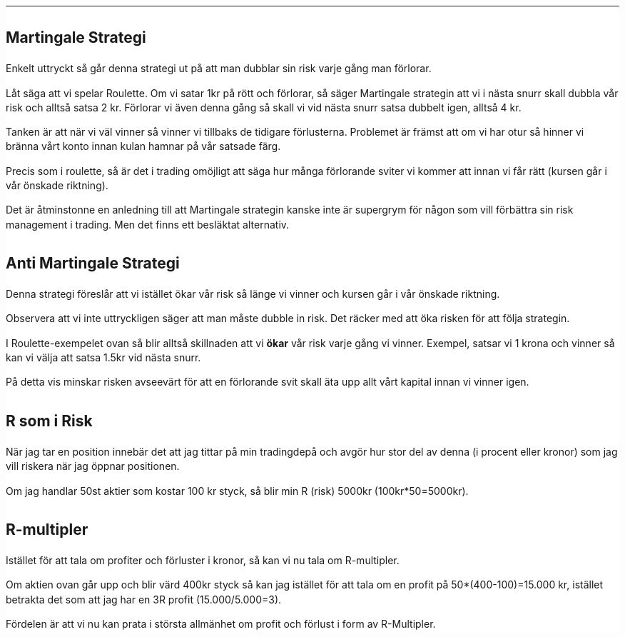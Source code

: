 -----

## Martingale Strategi
Enkelt uttryckt så går denna strategi ut på att man dubblar sin risk varje gång
man förlorar.

Låt säga att vi spelar Roulette.
Om vi satar 1kr på rött och förlorar, så säger Martingale strategin att vi i nästa snurr skall dubbla vår risk och alltså satsa 2 kr.
Förlorar vi även denna gång så skall vi vid nästa snurr satsa dubbelt igen, alltså 4 kr.

Tanken är att när vi väl vinner så vinner vi tillbaks de tidigare förlusterna.
Problemet är främst att om vi har otur så hinner vi bränna vårt konto innan
kulan hamnar på vår satsade färg.

Precis som i roulette, så är det i trading omöjligt att säga hur många förlorande sviter vi kommer att innan vi får rätt (kursen går i vår önskade riktning).

Det är åtminstonne en anledning till att Martingale strategin kanske inte är supergrym för någon som vill förbättra sin risk management i trading.
Men det finns ett besläktat alternativ.

## Anti Martingale Strategi
Denna strategi föreslår att vi istället ökar vår risk så länge vi vinner och
kursen går i vår önskade riktning.

Observera att vi inte uttryckligen säger att man måste dubble in risk.
Det räcker med att öka risken för att följa strategin.

I Roulette-exempelet ovan så blir alltså skillnaden att vi __ökar__ vår risk
varje gång vi vinner. Exempel, satsar vi 1 krona och vinner så kan vi välja att
satsa 1.5kr vid nästa snurr.

På detta vis minskar risken avseevärt för att en förlorande svit skall äta upp
allt vårt kapital innan vi vinner igen.


## R som i Risk

När jag tar en position innebär det att jag tittar på min tradingdepå och
avgör hur stor del av denna (i procent eller kronor) som jag vill riskera när jag
öppnar positionen.

Om jag handlar 50st aktier som kostar 100 kr styck, så blir min R (risk) 5000kr (100kr*50=5000kr).

## R-multipler
Istället för att tala om profiter och förluster i kronor, så kan vi nu tala om R-multipler.

Om aktien ovan går upp och blir värd 400kr styck så kan jag istället för att tala om en profit på 50*(400-100)=15.000 kr, istället
betrakta det som att jag har en 3R profit (15.000/5.000=3).

Fördelen är att vi nu kan prata i största allmänhet om profit och förlust i form av R-Multipler.
